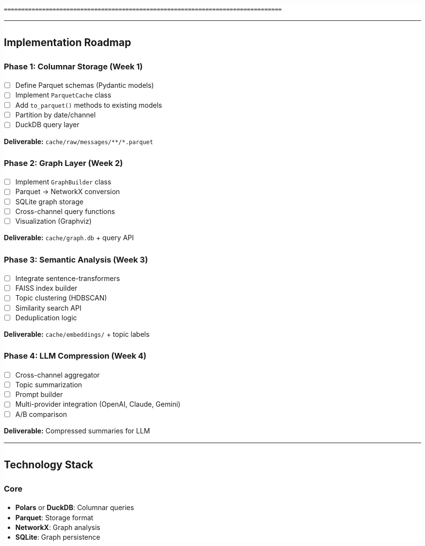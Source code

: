 ```
================================================================================
```

---

## Implementation Roadmap

### Phase 1: Columnar Storage (Week 1)
- [ ] Define Parquet schemas (Pydantic models)
- [ ] Implement `ParquetCache` class
- [ ] Add `to_parquet()` methods to existing models
- [ ] Partition by date/channel
- [ ] DuckDB query layer

**Deliverable:** `cache/raw/messages/**/*.parquet`

### Phase 2: Graph Layer (Week 2)
- [ ] Implement `GraphBuilder` class
- [ ] Parquet → NetworkX conversion
- [ ] SQLite graph storage
- [ ] Cross-channel query functions
- [ ] Visualization (Graphviz)

**Deliverable:** `cache/graph.db` + query API

### Phase 3: Semantic Analysis (Week 3)
- [ ] Integrate sentence-transformers
- [ ] FAISS index builder
- [ ] Topic clustering (HDBSCAN)
- [ ] Similarity search API
- [ ] Deduplication logic

**Deliverable:** `cache/embeddings/` + topic labels

### Phase 4: LLM Compression (Week 4)
- [ ] Cross-channel aggregator
- [ ] Topic summarization
- [ ] Prompt builder
- [ ] Multi-provider integration (OpenAI, Claude, Gemini)
- [ ] A/B comparison

**Deliverable:** Compressed summaries for LLM

---

## Technology Stack

### Core
- **Polars** or **DuckDB**: Columnar queries
- **Parquet**: Storage format
- **NetworkX**: Graph analysis
- **SQLite**: Graph persistence
